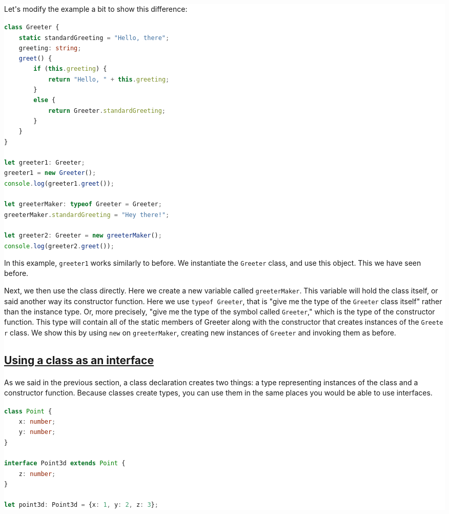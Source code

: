 Let's modify the example a bit to show this difference:

```ts
class Greeter {
    static standardGreeting = "Hello, there";
    greeting: string;
    greet() {
        if (this.greeting) {
            return "Hello, " + this.greeting;
        }
        else {
            return Greeter.standardGreeting;
        }
    }
}

let greeter1: Greeter;
greeter1 = new Greeter();
console.log(greeter1.greet());

let greeterMaker: typeof Greeter = Greeter;
greeterMaker.standardGreeting = "Hey there!";

let greeter2: Greeter = new greeterMaker();
console.log(greeter2.greet());
```

In this example, `greeter1` works similarly to before.
We instantiate the `Greeter` class, and use this object.
This we have seen before.

Next, we then use the class directly.
Here we create a new variable called `greeterMaker`.
This variable will hold the class itself, or said another way its constructor function.
Here we use `typeof Greeter`, that is "give me the type of the `Greeter` class itself" rather than the instance type.
Or, more precisely, "give me the type of the symbol called `Greeter`," which is the type of the constructor function.
This type will contain all of the static members of Greeter along with the constructor that creates instances of the `Greeter` class.
We show this by using `new` on `greeterMaker`, creating new instances of `Greeter` and invoking them as before.

## [Using a class as an interface](#class-as-interface)

As we said in the previous section, a class declaration creates two things: a type representing instances of the class and a constructor function.
Because classes create types, you can use them in the same places you would be able to use interfaces.

```ts
class Point {
    x: number;
    y: number;
}

interface Point3d extends Point {
    z: number;
}

let point3d: Point3d = {x: 1, y: 2, z: 3};
```
